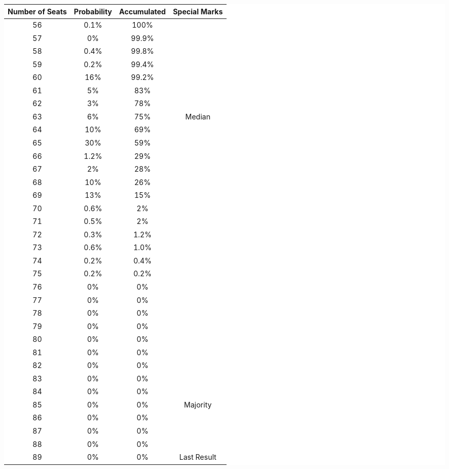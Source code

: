 | Number of Seats | Probability | Accumulated | Special Marks |
|:---------------:|:-----------:|:-----------:|:-------------:|
| 56 | 0.1% | 100% |  |
| 57 | 0% | 99.9% |  |
| 58 | 0.4% | 99.8% |  |
| 59 | 0.2% | 99.4% |  |
| 60 | 16% | 99.2% |  |
| 61 | 5% | 83% |  |
| 62 | 3% | 78% |  |
| 63 | 6% | 75% | Median |
| 64 | 10% | 69% |  |
| 65 | 30% | 59% |  |
| 66 | 1.2% | 29% |  |
| 67 | 2% | 28% |  |
| 68 | 10% | 26% |  |
| 69 | 13% | 15% |  |
| 70 | 0.6% | 2% |  |
| 71 | 0.5% | 2% |  |
| 72 | 0.3% | 1.2% |  |
| 73 | 0.6% | 1.0% |  |
| 74 | 0.2% | 0.4% |  |
| 75 | 0.2% | 0.2% |  |
| 76 | 0% | 0% |  |
| 77 | 0% | 0% |  |
| 78 | 0% | 0% |  |
| 79 | 0% | 0% |  |
| 80 | 0% | 0% |  |
| 81 | 0% | 0% |  |
| 82 | 0% | 0% |  |
| 83 | 0% | 0% |  |
| 84 | 0% | 0% |  |
| 85 | 0% | 0% | Majority |
| 86 | 0% | 0% |  |
| 87 | 0% | 0% |  |
| 88 | 0% | 0% |  |
| 89 | 0% | 0% | Last Result |
